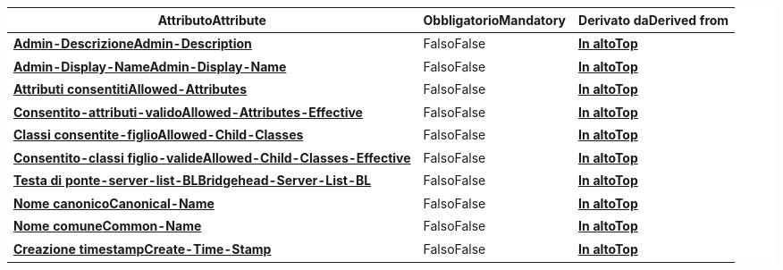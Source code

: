 | <span data-ttu-id="51888-147">Attributo</span><span class="sxs-lookup"><span data-stu-id="51888-147">Attribute</span></span>                                                                                    | <span data-ttu-id="51888-148">Obbligatorio</span><span class="sxs-lookup"><span data-stu-id="51888-148">Mandatory</span></span> | <span data-ttu-id="51888-149">Derivato da</span><span class="sxs-lookup"><span data-stu-id="51888-149">Derived from</span></span>                        |
|----------------------------------------------------------------------------------------------|-----------|-------------------------------------|
| [<span data-ttu-id="51888-150">**Admin-Descrizione**</span><span class="sxs-lookup"><span data-stu-id="51888-150">**Admin-Description**</span></span>](a-admindescription.md)                                              | <span data-ttu-id="51888-151">Falso</span><span class="sxs-lookup"><span data-stu-id="51888-151">False</span></span>     | [<span data-ttu-id="51888-152">**In alto**</span><span class="sxs-lookup"><span data-stu-id="51888-152">**Top**</span></span>](c-top.md)<br/>     |
| [<span data-ttu-id="51888-153">**Admin-Display-Name**</span><span class="sxs-lookup"><span data-stu-id="51888-153">**Admin-Display-Name**</span></span>](a-admindisplayname.md)                                             | <span data-ttu-id="51888-154">Falso</span><span class="sxs-lookup"><span data-stu-id="51888-154">False</span></span>     | [<span data-ttu-id="51888-155">**In alto**</span><span class="sxs-lookup"><span data-stu-id="51888-155">**Top**</span></span>](c-top.md)<br/>     |
| [<span data-ttu-id="51888-156">**Attributi consentiti**</span><span class="sxs-lookup"><span data-stu-id="51888-156">**Allowed-Attributes**</span></span>](a-allowedattributes.md)                                            | <span data-ttu-id="51888-157">Falso</span><span class="sxs-lookup"><span data-stu-id="51888-157">False</span></span>     | [<span data-ttu-id="51888-158">**In alto**</span><span class="sxs-lookup"><span data-stu-id="51888-158">**Top**</span></span>](c-top.md)<br/>     |
| [<span data-ttu-id="51888-159">**Consentito-attributi-valido**</span><span class="sxs-lookup"><span data-stu-id="51888-159">**Allowed-Attributes-Effective**</span></span>](a-allowedattributeseffective.md)                         | <span data-ttu-id="51888-160">Falso</span><span class="sxs-lookup"><span data-stu-id="51888-160">False</span></span>     | [<span data-ttu-id="51888-161">**In alto**</span><span class="sxs-lookup"><span data-stu-id="51888-161">**Top**</span></span>](c-top.md)<br/>     |
| [<span data-ttu-id="51888-162">**Classi consentite-figlio**</span><span class="sxs-lookup"><span data-stu-id="51888-162">**Allowed-Child-Classes**</span></span>](a-allowedchildclasses.md)                                       | <span data-ttu-id="51888-163">Falso</span><span class="sxs-lookup"><span data-stu-id="51888-163">False</span></span>     | [<span data-ttu-id="51888-164">**In alto**</span><span class="sxs-lookup"><span data-stu-id="51888-164">**Top**</span></span>](c-top.md)<br/>     |
| [<span data-ttu-id="51888-165">**Consentito-classi figlio-valide**</span><span class="sxs-lookup"><span data-stu-id="51888-165">**Allowed-Child-Classes-Effective**</span></span>](a-allowedchildclasseseffective.md)                    | <span data-ttu-id="51888-166">Falso</span><span class="sxs-lookup"><span data-stu-id="51888-166">False</span></span>     | [<span data-ttu-id="51888-167">**In alto**</span><span class="sxs-lookup"><span data-stu-id="51888-167">**Top**</span></span>](c-top.md)<br/>     |
| [<span data-ttu-id="51888-168">**Testa di ponte-server-list-BL**</span><span class="sxs-lookup"><span data-stu-id="51888-168">**Bridgehead-Server-List-BL**</span></span>](a-bridgeheadserverlistbl.md)                                | <span data-ttu-id="51888-169">Falso</span><span class="sxs-lookup"><span data-stu-id="51888-169">False</span></span>     | [<span data-ttu-id="51888-170">**In alto**</span><span class="sxs-lookup"><span data-stu-id="51888-170">**Top**</span></span>](c-top.md)<br/>     |
| [<span data-ttu-id="51888-171">**Nome canonico**</span><span class="sxs-lookup"><span data-stu-id="51888-171">**Canonical-Name**</span></span>](a-canonicalname.md)                                                    | <span data-ttu-id="51888-172">Falso</span><span class="sxs-lookup"><span data-stu-id="51888-172">False</span></span>     | [<span data-ttu-id="51888-173">**In alto**</span><span class="sxs-lookup"><span data-stu-id="51888-173">**Top**</span></span>](c-top.md)<br/>     |
| [<span data-ttu-id="51888-174">**Nome comune**</span><span class="sxs-lookup"><span data-stu-id="51888-174">**Common-Name**</span></span>](a-cn.md)                                                                  | <span data-ttu-id="51888-175">Falso</span><span class="sxs-lookup"><span data-stu-id="51888-175">False</span></span>     | [<span data-ttu-id="51888-176">**In alto**</span><span class="sxs-lookup"><span data-stu-id="51888-176">**Top**</span></span>](c-top.md)<br/>     |
| [<span data-ttu-id="51888-177">**Creazione timestamp**</span><span class="sxs-lookup"><span data-stu-id="51888-177">**Create-Time-Stamp**</span></span>](a-createtimestamp.md)                                               | <span data-ttu-id="51888-178">Falso</span><span class="sxs-lookup"><span data-stu-id="51888-178">False</span></span>     | [<span data-ttu-id="51888-179">**In alto**</span><span class="sxs-lookup"><span data-stu-id="51888-179">**Top**</span></span>](c-top.md)<br/>     |